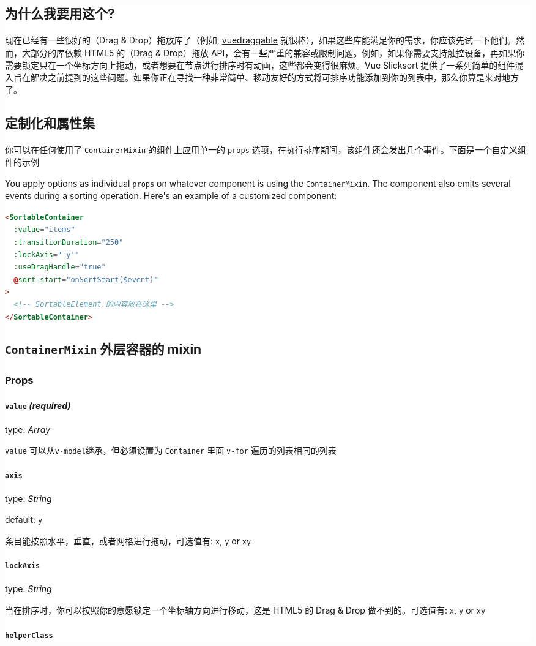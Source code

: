 ```javascript
```

## 为什么我要用这个?

现在已经有一些很好的（Drag & Drop）拖放库了（例如, [vuedraggable](https://github.com/SortableJS/Vue.Draggable) 就很棒），如果这些库能满足你的需求，你应该先试一下他们。然而，大部分的库依赖 HTML5 的（Drag & Drop）拖放 API，会有一些严重的兼容或限制问题。例如，如果你需要支持触控设备，再如果你需要锁定只在一个坐标方向上拖动，或者想要在节点进行排序时有动画，这些都会变得很麻烦。Vue Slicksort 提供了一系列简单的组件混入旨在解决之前提到的这些问题。如果你正在寻找一种非常简单、移动友好的方式将可排序功能添加到你的列表中，那么你算是来对地方了。

## 定制化和属性集

你可以在任何使用了 `ContainerMixin` 的组件上应用单一的 `props` 选项，在执行排序期间，该组件还会发出几个事件。下面是一个自定义组件的示例

You apply options as individual `props` on whatever component is using the `ContainerMixin`. The component also emits several events during a sorting operation. Here's an example of a customized component:

```html
<SortableContainer
  :value="items"
  :transitionDuration="250"
  :lockAxis="'y'"
  :useDragHandle="true"
  @sort-start="onSortStart($event)"
>
  <!-- SortableElement 的内容放在这里 -->
</SortableContainer>
```

## `ContainerMixin` 外层容器的 mixin

### Props

#### `value` _(required)_

type: _Array_

`value` 可以从`v-model`继承，但必须设置为 `Container` 里面 `v-for` 遍历的列表相同的列表

#### `axis`

type: _String_

default: `y`

条目能按照水平，垂直，或者网格进行拖动，可选值有: `x`, `y` or `xy`

#### `lockAxis`

type: _String_

当在排序时，你可以按照你的意愿锁定一个坐标轴方向进行移动，这是 HTML5 的 Drag & Drop 做不到的。可选值有: `x`, `y` or `xy`

#### `helperClass`
